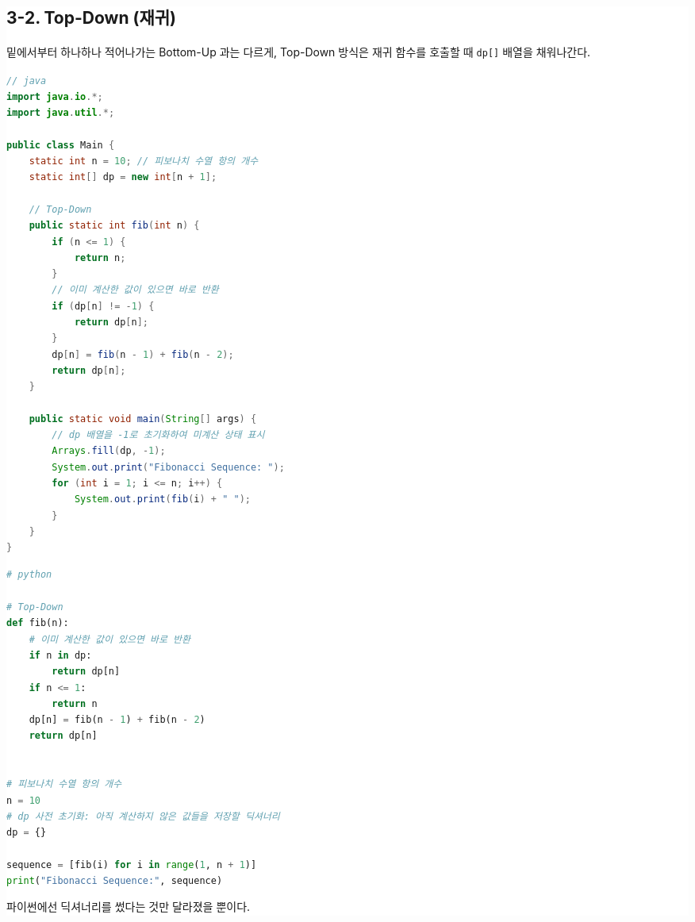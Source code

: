 ## 3-2. Top-Down (재귀)
밑에서부터 하나하나 적어나가는 Bottom-Up 과는 다르게, Top-Down 방식은 재귀 함수를 호출할 때 `dp[]` 배열을 채워나간다.  

```java
// java
import java.io.*;
import java.util.*;

public class Main {
    static int n = 10; // 피보나치 수열 항의 개수
    static int[] dp = new int[n + 1];

    // Top-Down
    public static int fib(int n) {
        if (n <= 1) {
            return n;
        }
        // 이미 계산한 값이 있으면 바로 반환
        if (dp[n] != -1) {
            return dp[n];
        }
        dp[n] = fib(n - 1) + fib(n - 2);
        return dp[n];
    }

    public static void main(String[] args) {
        // dp 배열을 -1로 초기화하여 미계산 상태 표시
        Arrays.fill(dp, -1);
        System.out.print("Fibonacci Sequence: ");
        for (int i = 1; i <= n; i++) {
            System.out.print(fib(i) + " ");
        }
    }
}
```

```python
# python

# Top-Down
def fib(n):
    # 이미 계산한 값이 있으면 바로 반환
    if n in dp:
        return dp[n]
    if n <= 1:
        return n
    dp[n] = fib(n - 1) + fib(n - 2)
    return dp[n]


# 피보나치 수열 항의 개수
n = 10
# dp 사전 초기화: 아직 계산하지 않은 값들을 저장할 딕셔너리
dp = {}

sequence = [fib(i) for i in range(1, n + 1)]
print("Fibonacci Sequence:", sequence)
```
파이썬에선 딕셔너리를 썼다는 것만 달라졌을 뿐이다.    
